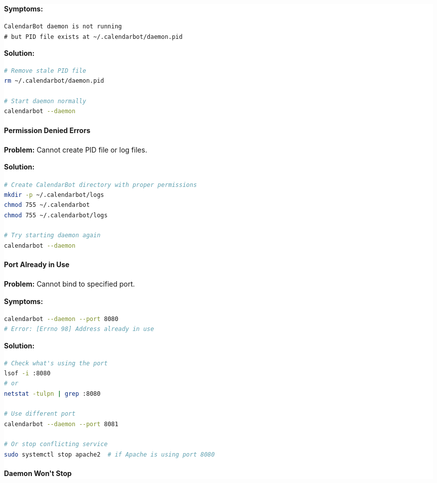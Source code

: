 **Symptoms:**
```
CalendarBot daemon is not running
# but PID file exists at ~/.calendarbot/daemon.pid
```

**Solution:**
```bash
# Remove stale PID file
rm ~/.calendarbot/daemon.pid

# Start daemon normally
calendarbot --daemon
```

#### Permission Denied Errors

**Problem:** Cannot create PID file or log files.

**Solution:**
```bash
# Create CalendarBot directory with proper permissions
mkdir -p ~/.calendarbot/logs
chmod 755 ~/.calendarbot
chmod 755 ~/.calendarbot/logs

# Try starting daemon again
calendarbot --daemon
```

#### Port Already in Use

**Problem:** Cannot bind to specified port.

**Symptoms:**
```bash
calendarbot --daemon --port 8080
# Error: [Errno 98] Address already in use
```

**Solution:**
```bash
# Check what's using the port
lsof -i :8080
# or
netstat -tulpn | grep :8080

# Use different port
calendarbot --daemon --port 8081

# Or stop conflicting service
sudo systemctl stop apache2  # if Apache is using port 8080
```

#### Daemon Won't Stop
